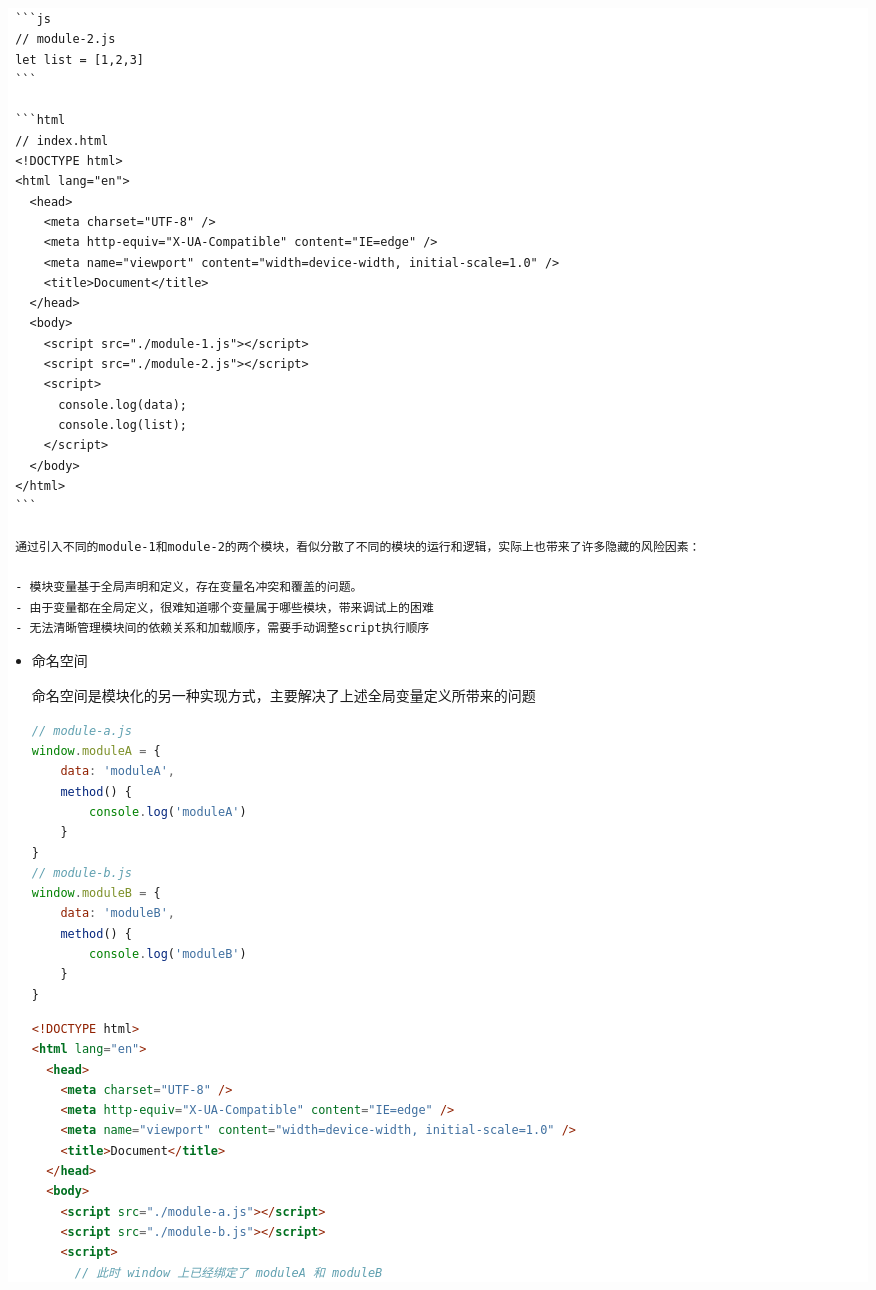      ```js
     // module-2.js
     let list = [1,2,3]
     ```

     ```html
     // index.html
     <!DOCTYPE html>
     <html lang="en">
       <head>
         <meta charset="UTF-8" />
         <meta http-equiv="X-UA-Compatible" content="IE=edge" />
         <meta name="viewport" content="width=device-width, initial-scale=1.0" />
         <title>Document</title>
       </head>
       <body>
         <script src="./module-1.js"></script>
         <script src="./module-2.js"></script>
         <script>
           console.log(data);
           console.log(list);
         </script>
       </body>
     </html>
     ```

     通过引入不同的module-1和module-2的两个模块，看似分散了不同的模块的运行和逻辑，实际上也带来了许多隐藏的风险因素：

     - 模块变量基于全局声明和定义，存在变量名冲突和覆盖的问题。
     - 由于变量都在全局定义，很难知道哪个变量属于哪些模块，带来调试上的困难
     - 无法清晰管理模块间的依赖关系和加载顺序，需要手动调整script执行顺序

   - 命名空间

     命名空间是模块化的另一种实现方式，主要解决了上述全局变量定义所带来的问题

     ```js
     // module-a.js
     window.moduleA = {
         data: 'moduleA',
         method() {
             console.log('moduleA')
         }
     }
     // module-b.js
     window.moduleB = {
         data: 'moduleB',
         method() {
             console.log('moduleB')
         }
     }
     ```

     ```html
     <!DOCTYPE html>
     <html lang="en">
       <head>
         <meta charset="UTF-8" />
         <meta http-equiv="X-UA-Compatible" content="IE=edge" />
         <meta name="viewport" content="width=device-width, initial-scale=1.0" />
         <title>Document</title>
       </head>
       <body>
         <script src="./module-a.js"></script>
         <script src="./module-b.js"></script>
         <script>
           // 此时 window 上已经绑定了 moduleA 和 moduleB